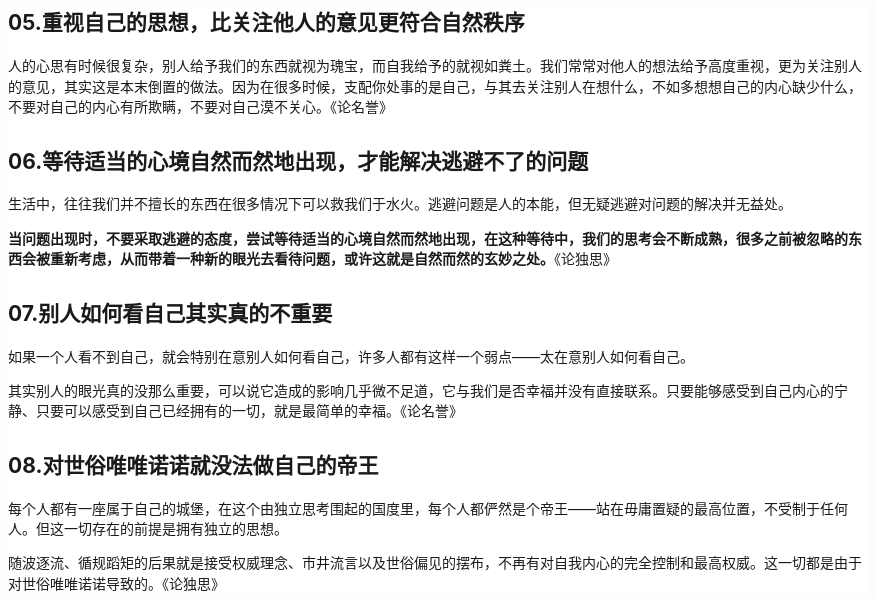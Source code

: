</div>
</div>


## 05.重视自己的思想，比关注他人的意见更符合自然秩序

<div class="p">
<div class="wavy">


人的心思有时候很复杂，别人给予我们的东西就视为瑰宝，而自我给予的就视如粪土。我们常常对他人的想法给予高度重视，更为关注别人的意见，其实这是本末倒置的做法。因为在很多时候，支配你处事的是自己，与其去关注别人在想什么，不如多想想自己的内心缺少什么，不要对自己的内心有所欺瞒，不要对自己漠不关心。《论名誉》

</div>
</div>


## 06.等待适当的心境自然而然地出现，才能解决逃避不了的问题

<div class="p">
<div class="wavy">


生活中，往往我们并不擅长的东西在很多情况下可以救我们于水火。逃避问题是人的本能，但无疑逃避对问题的解决并无益处。

**当问题出现时，不要采取逃避的态度，尝试等待适当的心境自然而然地出现，在这种等待中，我们的思考会不断成熟，很多之前被忽略的东西会被重新考虑，从而带着一种新的眼光去看待问题，或许这就是自然而然的玄妙之处。**《论独思》

</div>
</div>


## 07.别人如何看自己其实真的不重要

<div class="p">
<div class="wavy">


如果一个人看不到自己，就会特别在意别人如何看自己，许多人都有这样一个弱点——太在意别人如何看自己。

其实别人的眼光真的没那么重要，可以说它造成的影响几乎微不足道，它与我们是否幸福并没有直接联系。只要能够感受到自己内心的宁静、只要可以感受到自己已经拥有的一切，就是最简单的幸福。《论名誉》

</div>
</div>


## 08.对世俗唯唯诺诺就没法做自己的帝王

<div class="p">
<div class="wavy">


每个人都有一座属于自己的城堡，在这个由独立思考围起的国度里，每个人都俨然是个帝王——站在毋庸置疑的最高位置，不受制于任何人。但这一切存在的前提是拥有独立的思想。

随波逐流、循规蹈矩的后果就是接受权威理念、市井流言以及世俗偏见的摆布，不再有对自我内心的完全控制和最高权威。这一切都是由于对世俗唯唯诺诺导致的。《论独思》

</div>
</div>
